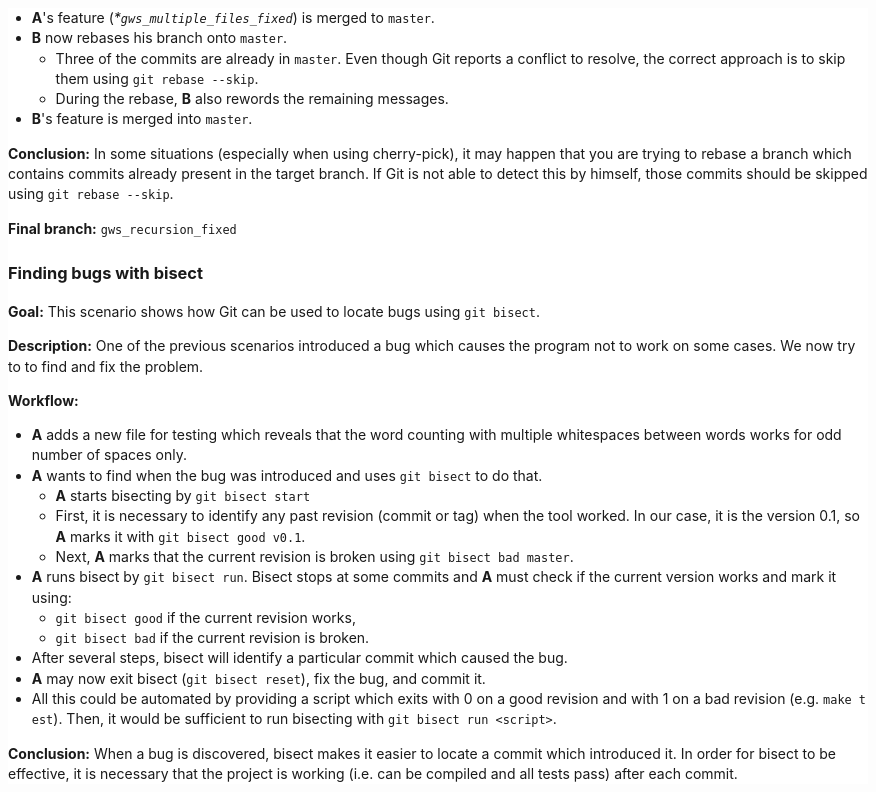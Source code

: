 - **A**'s feature (*\*`gws_multiple_files_fixed`*) is merged to `master`.
- **B** now rebases his branch onto `master`.
  - Three of the commits are already in `master`. Even though Git reports a
    conflict to resolve, the correct approach is to skip them using `git
    rebase --skip`.
  - During the rebase, **B** also rewords the remaining messages.
- **B**'s feature is merged into `master`.

**Conclusion:** In some situations (especially when using cherry-pick), it may
happen that you are trying to rebase a branch which contains commits already
present in the target branch. If Git is not able to detect this by himself,
those commits should be skipped using `git rebase --skip`.

**Final branch:** `gws_recursion_fixed`

### Finding bugs with bisect

**Goal:** This scenario shows how Git can be used to locate bugs using `git
bisect`.

**Description:** One of the previous scenarios introduced a bug which causes the
program not to work on some cases. We now try to to find and fix the problem.

**Workflow:**
- **A** adds a new file for testing which reveals that the word counting with
  multiple whitespaces between words works for odd number of spaces only.
- **A** wants to find when the bug was introduced and uses `git bisect` to do that.
    - **A** starts bisecting by `git bisect start`
    - First, it is necessary to identify any past revision (commit or tag) when
      the tool worked. In our case, it is the version 0.1, so **A** marks it with
      `git bisect good v0.1`.
    - Next, **A** marks that the current revision is broken using `git bisect bad
      master`.
- **A** runs bisect by `git bisect run`. Bisect stops at some commits and **A** must
  check if the current version works and mark it using:
    - `git bisect good` if the current revision works,
    - `git bisect bad` if the current revision is broken.
- After several steps, bisect will identify a particular commit which caused the
  bug.
- **A** may now exit bisect (`git bisect reset`), fix the bug, and commit it.
- All this could be automated by providing a script which exits with 0 on a good
  revision and with 1 on a bad revision (e.g. `make test`). Then, it would be
  sufficient to run bisecting with `git bisect run <script>`.

**Conclusion:** When a bug is discovered, bisect makes it easier to locate a
commit which introduced it. In order for bisect to be effective, it is necessary
that the project is working (i.e. can be compiled and all tests pass) after each
commit.
